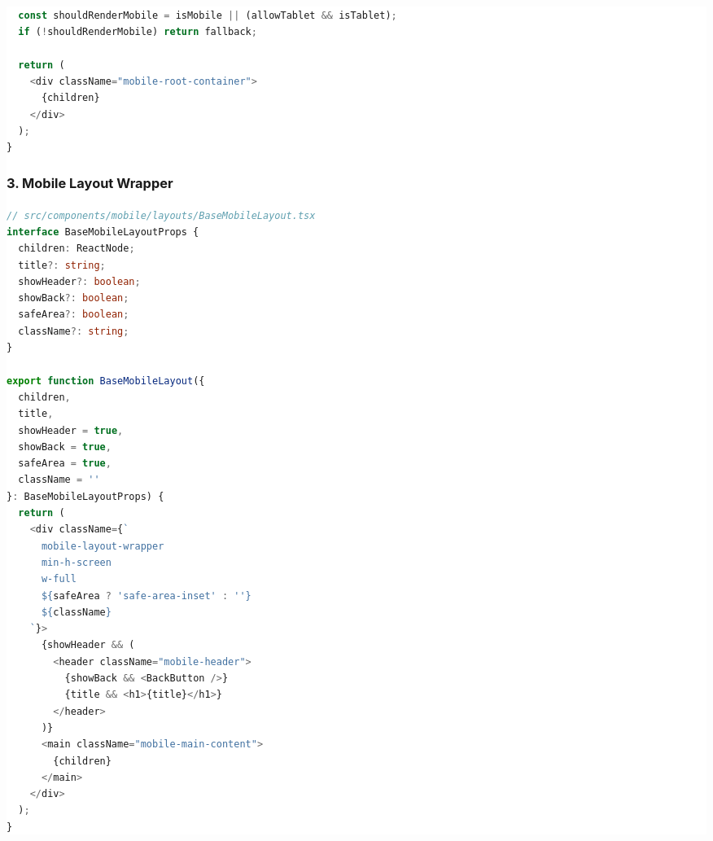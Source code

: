 ```typescript
  const shouldRenderMobile = isMobile || (allowTablet && isTablet);
  if (!shouldRenderMobile) return fallback;

  return (
    <div className="mobile-root-container">
      {children}
    </div>
  );
}
```

### 3. Mobile Layout Wrapper
```typescript
// src/components/mobile/layouts/BaseMobileLayout.tsx
interface BaseMobileLayoutProps {
  children: ReactNode;
  title?: string;
  showHeader?: boolean;
  showBack?: boolean;
  safeArea?: boolean;
  className?: string;
}

export function BaseMobileLayout({
  children,
  title,
  showHeader = true,
  showBack = true,
  safeArea = true,
  className = ''
}: BaseMobileLayoutProps) {
  return (
    <div className={`
      mobile-layout-wrapper
      min-h-screen
      w-full
      ${safeArea ? 'safe-area-inset' : ''}
      ${className}
    `}>
      {showHeader && (
        <header className="mobile-header">
          {showBack && <BackButton />}
          {title && <h1>{title}</h1>}
        </header>
      )}
      <main className="mobile-main-content">
        {children}
      </main>
    </div>
  );
}
```
